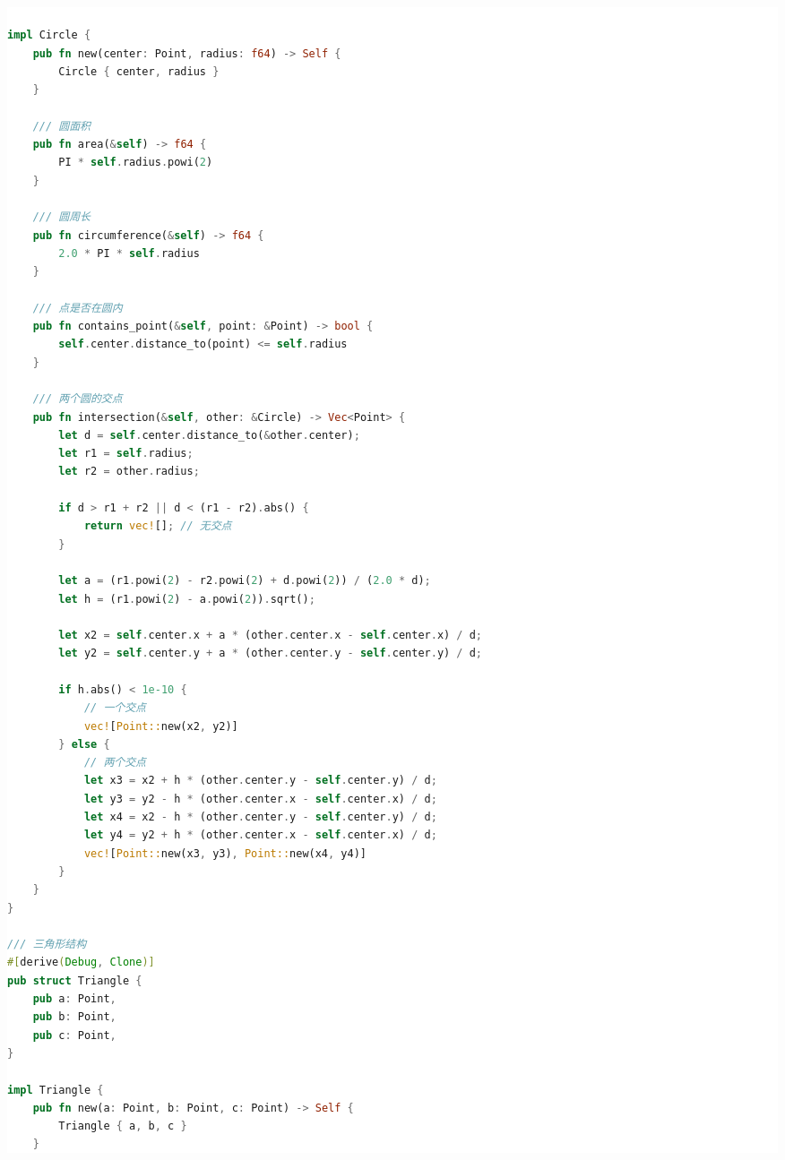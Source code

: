 ```rust

impl Circle {
    pub fn new(center: Point, radius: f64) -> Self {
        Circle { center, radius }
    }
    
    /// 圆面积
    pub fn area(&self) -> f64 {
        PI * self.radius.powi(2)
    }
    
    /// 圆周长
    pub fn circumference(&self) -> f64 {
        2.0 * PI * self.radius
    }
    
    /// 点是否在圆内
    pub fn contains_point(&self, point: &Point) -> bool {
        self.center.distance_to(point) <= self.radius
    }
    
    /// 两个圆的交点
    pub fn intersection(&self, other: &Circle) -> Vec<Point> {
        let d = self.center.distance_to(&other.center);
        let r1 = self.radius;
        let r2 = other.radius;
        
        if d > r1 + r2 || d < (r1 - r2).abs() {
            return vec![]; // 无交点
        }
        
        let a = (r1.powi(2) - r2.powi(2) + d.powi(2)) / (2.0 * d);
        let h = (r1.powi(2) - a.powi(2)).sqrt();
        
        let x2 = self.center.x + a * (other.center.x - self.center.x) / d;
        let y2 = self.center.y + a * (other.center.y - self.center.y) / d;
        
        if h.abs() < 1e-10 {
            // 一个交点
            vec![Point::new(x2, y2)]
        } else {
            // 两个交点
            let x3 = x2 + h * (other.center.y - self.center.y) / d;
            let y3 = y2 - h * (other.center.x - self.center.x) / d;
            let x4 = x2 - h * (other.center.y - self.center.y) / d;
            let y4 = y2 + h * (other.center.x - self.center.x) / d;
            vec![Point::new(x3, y3), Point::new(x4, y4)]
        }
    }
}

/// 三角形结构
#[derive(Debug, Clone)]
pub struct Triangle {
    pub a: Point,
    pub b: Point,
    pub c: Point,
}

impl Triangle {
    pub fn new(a: Point, b: Point, c: Point) -> Self {
        Triangle { a, b, c }
    }
```